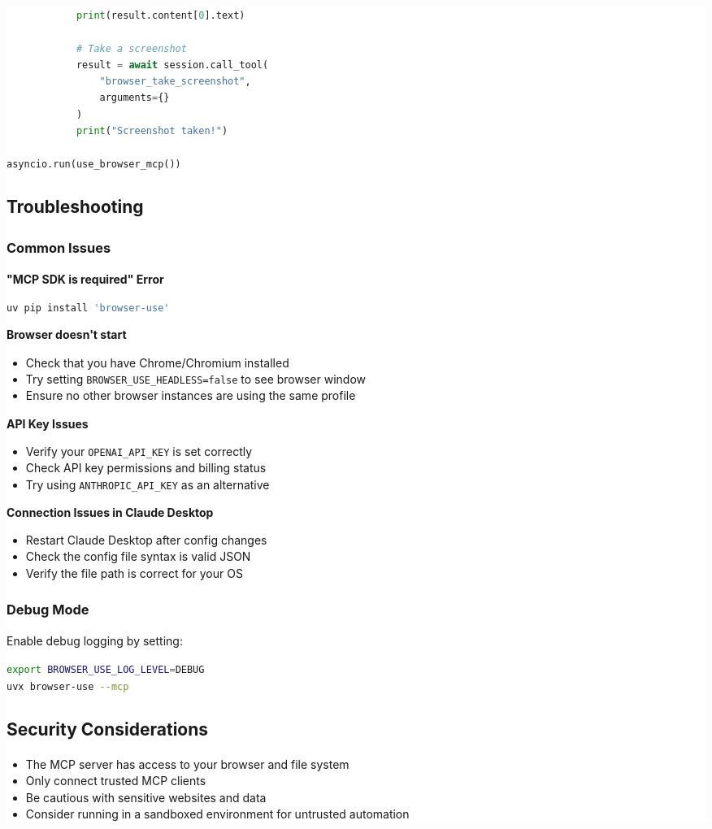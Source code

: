 ```python
            print(result.content[0].text)
            
            # Take a screenshot
            result = await session.call_tool(
                "browser_take_screenshot", 
                arguments={}
            )
            print("Screenshot taken!")

asyncio.run(use_browser_mcp())
```

## Troubleshooting

### Common Issues

**"MCP SDK is required" Error**

```bash
uv pip install 'browser-use'
```

**Browser doesn't start**

* Check that you have Chrome/Chromium installed
* Try setting `BROWSER_USE_HEADLESS=false` to see browser window
* Ensure no other browser instances are using the same profile

**API Key Issues**

* Verify your `OPENAI_API_KEY` is set correctly
* Check API key permissions and billing status
* Try using `ANTHROPIC_API_KEY` as an alternative

**Connection Issues in Claude Desktop**

* Restart Claude Desktop after config changes
* Check the config file syntax is valid JSON
* Verify the file path is correct for your OS

### Debug Mode

Enable debug logging by setting:

```bash
export BROWSER_USE_LOG_LEVEL=DEBUG
uvx browser-use --mcp
```

## Security Considerations

* The MCP server has access to your browser and file system
* Only connect trusted MCP clients
* Be cautious with sensitive websites and data
* Consider running in a sandboxed environment for untrusted automation
